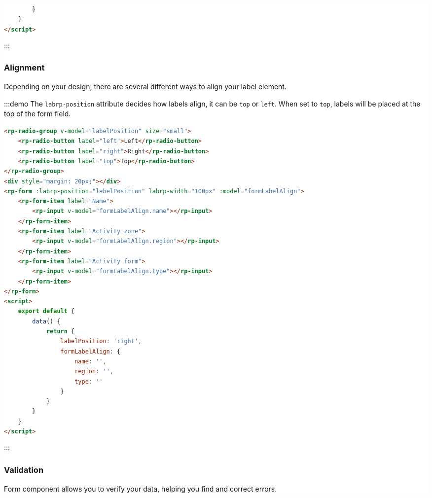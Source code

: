```html
        }
    }
</script>
```

:::

### Alignment

Depending on your design, there are several different ways to align your label element.

:::demo The `labrp-position` attribute decides how labels align, it can be `top` or `left`. When set to `top`, labels will be placed at the top of the form field.

```html
<rp-radio-group v-model="labelPosition" size="small">
    <rp-radio-button label="left">Left</rp-radio-button>
    <rp-radio-button label="right">Right</rp-radio-button>
    <rp-radio-button label="top">Top</rp-radio-button>
</rp-radio-group>
<div style="margin: 20px;"></div>
<rp-form :labrp-position="labelPosition" labrp-width="100px" :model="formLabelAlign">
    <rp-form-item label="Name">
        <rp-input v-model="formLabelAlign.name"></rp-input>
    </rp-form-item>
    <rp-form-item label="Activity zone">
        <rp-input v-model="formLabelAlign.region"></rp-input>
    </rp-form-item>
    <rp-form-item label="Activity form">
        <rp-input v-model="formLabelAlign.type"></rp-input>
    </rp-form-item>
</rp-form>
<script>
    export default {
        data() {
            return {
                labelPosition: 'right',
                formLabelAlign: {
                    name: '',
                    region: '',
                    type: ''
                }
            }
        }
    }
</script>
```

:::

### Validation

Form component allows you to verify your data, helping you find and correct errors.
